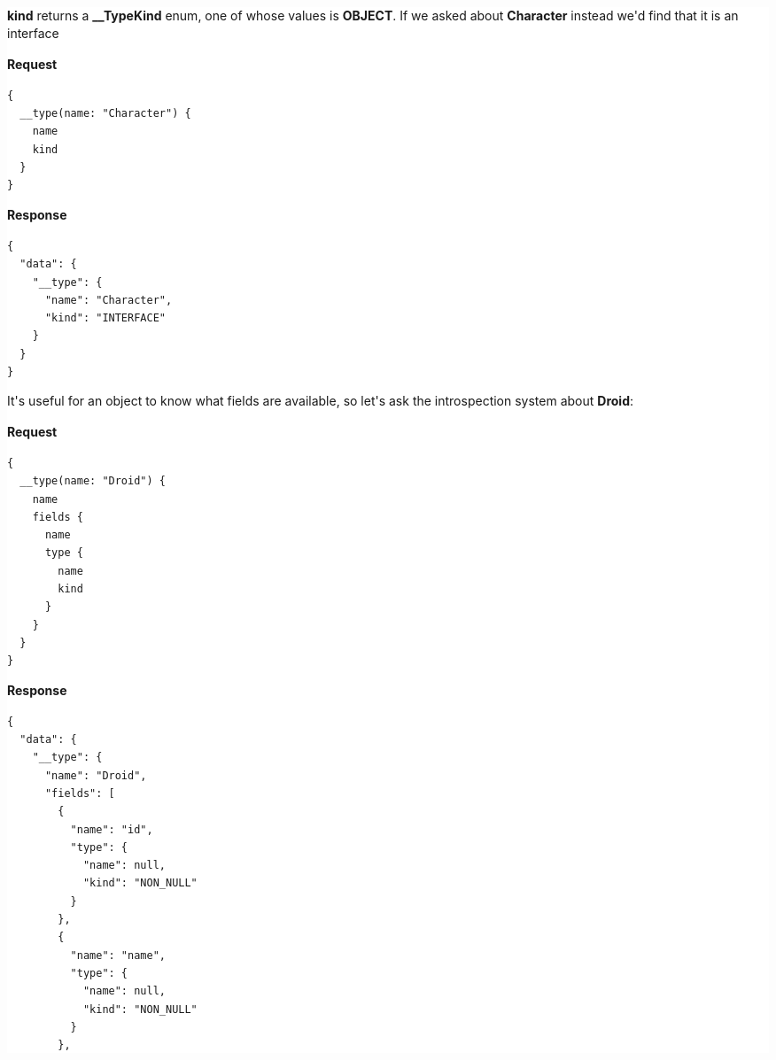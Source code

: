 **kind** returns a **\_\_TypeKind** enum, one of whose values is **OBJECT**. If we asked about **Character** instead we'd find that it is an interface

**Request**

```
{
  __type(name: "Character") {
    name
    kind
  }
}
```

**Response**

```
{
  "data": {
    "__type": {
      "name": "Character",
      "kind": "INTERFACE"
    }
  }
}
```

It's useful for an object to know what fields are available, so let's ask the introspection system about **Droid**:

**Request**

```
{
  __type(name: "Droid") {
    name
    fields {
      name
      type {
        name
        kind
      }
    }
  }
}
```

**Response**

```
{
  "data": {
    "__type": {
      "name": "Droid",
      "fields": [
        {
          "name": "id",
          "type": {
            "name": null,
            "kind": "NON_NULL"
          }
        },
        {
          "name": "name",
          "type": {
            "name": null,
            "kind": "NON_NULL"
          }
        },
```